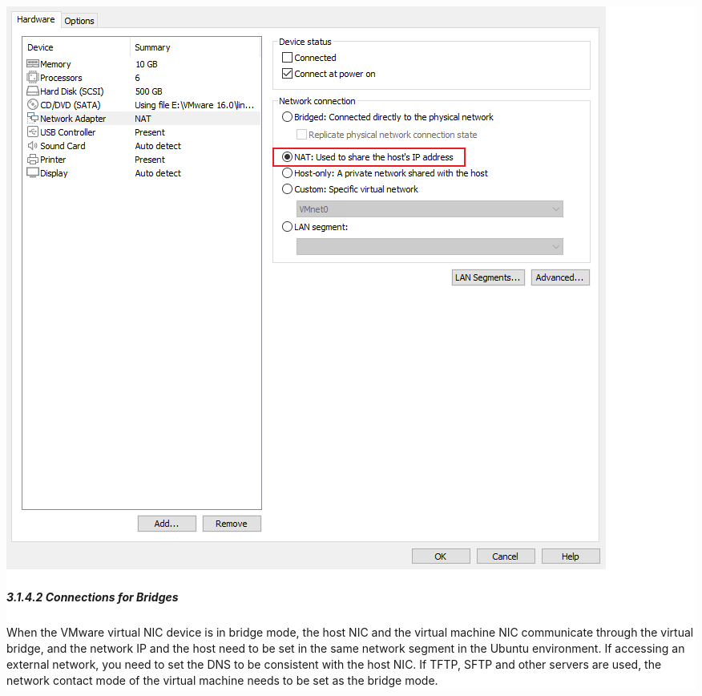 ![Image](./images/OKT507-C_Linux4_9_170_User_Compilation_Manual/1718937114672_e10dc559_17c7_47c9_b2a2_7bd9eb443571.png)

##### 3.1.4.2 Connections for Bridges

When the VMware virtual NIC device is in bridge mode, the host NIC and the virtual machine NIC communicate through the virtual bridge, and the network IP and the host need to be set in the same network segment in the Ubuntu environment. If accessing an external network, you need to set the DNS to be consistent with the host NIC. If TFTP, SFTP and other servers are used, the network contact mode of the virtual machine needs to be set as the bridge mode.
